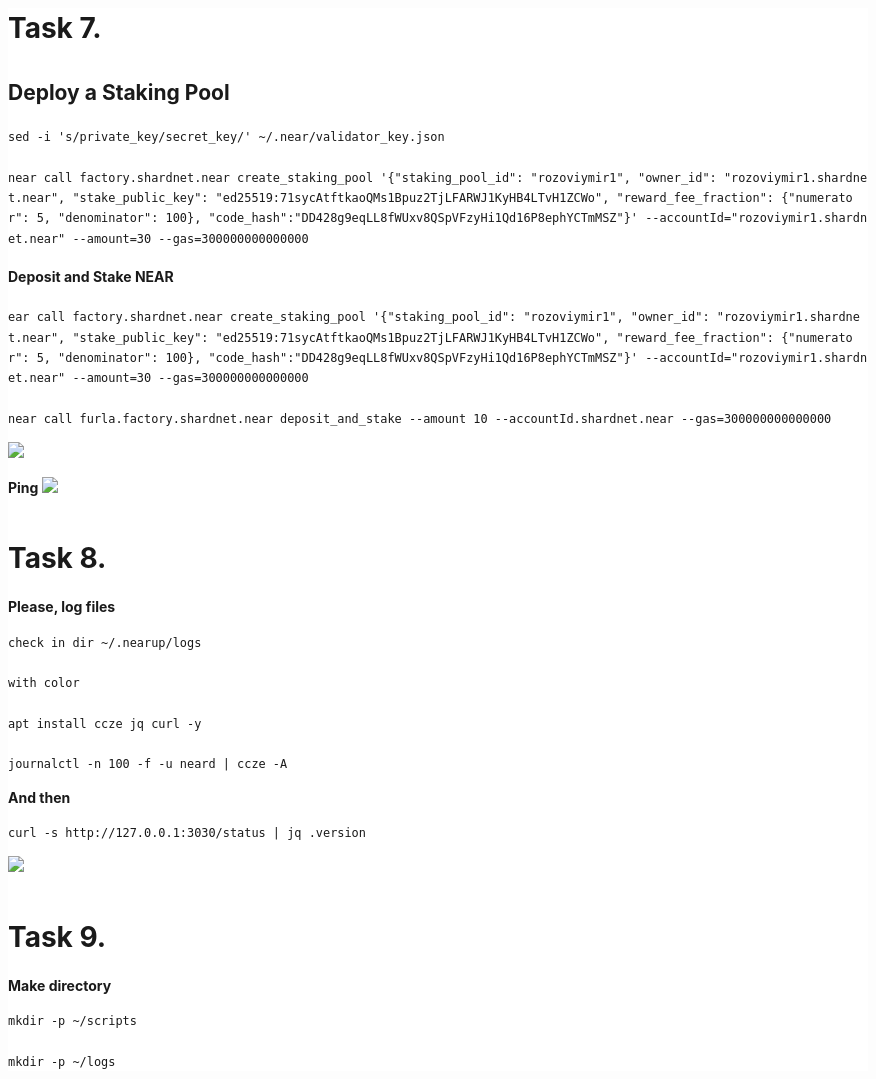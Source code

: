   

# Task 7.

## **Deploy a Staking Pool**

    sed -i 's/private_key/secret_key/' ~/.near/validator_key.json

    near call factory.shardnet.near create_staking_pool '{"staking_pool_id": "rozoviymir1", "owner_id": "rozoviymir1.shardnet.near", "stake_public_key": "ed25519:71sycAtftkaoQMs1Bpuz2TjLFARWJ1KyHB4LTvH1ZCWo", "reward_fee_fraction": {"numerator": 5, "denominator": 100}, "code_hash":"DD428g9eqLL8fWUxv8QSpVFzyHi1Qd16P8ephYCTmMSZ"}' --accountId="rozoviymir1.shardnet.near" --amount=30 --gas=300000000000000

#### Deposit and Stake NEAR

    ear call factory.shardnet.near create_staking_pool '{"staking_pool_id": "rozoviymir1", "owner_id": "rozoviymir1.shardnet.near", "stake_public_key": "ed25519:71sycAtftkaoQMs1Bpuz2TjLFARWJ1KyHB4LTvH1ZCWo", "reward_fee_fraction": {"numerator": 5, "denominator": 100}, "code_hash":"DD428g9eqLL8fWUxv8QSpVFzyHi1Qd16P8ephYCTmMSZ"}' --accountId="rozoviymir1.shardnet.near" --amount=30 --gas=300000000000000

    near call furla.factory.shardnet.near deposit_and_stake --amount 10 --accountId.shardnet.near --gas=300000000000000

![](https://lh5.googleusercontent.com/OoESB1NxJAfqISZfgyDy34425wfhdQt5AVU1ELpX5t2qg9GGi2aQJOHo4MU9T9g2VyOZwFJKb38_BdNcG-zI0RHBApy-Jfc4onwHSSBmukmnscpeJCG0WBRkKbYGQ73evwW6Z7iEn9QLLXCwzwlUF-I)

**Ping**
![](https://lh4.googleusercontent.com/fbzQTs96aMdXz9vtmsh50DYTKid36n6QEamABPhukrgLZsXNdxhXATrZUZfjBMsGSQHmQNk-I2PESGbXmIcyDG7-94wVI67hh-EOW89_0xIgxKPCpLGWzvg8AtSOuOYEz7Th2RMAh9eCzajjAFecatA)

# Task 8.

**Please, log files**

    check in dir ~/.nearup/logs
    
    with color
    
    apt install ccze jq curl -y
    
    journalctl -n 100 -f -u neard | ccze -A

**And then**  

    curl -s http://127.0.0.1:3030/status | jq .version
![](https://lh3.googleusercontent.com/G-PkmMMOPbPuq7P2CKQ6BiL5HFYSem4AoaupST7EsjR-CzoTsUDvC6luwJioOMMcDi2qQKX9UD9ZmZD0QVNbBcP4NUQsvHFI6ltchGptGyokLfbw8PTiOUA7MFflAVJMDrTuZVJvohwFJLzmiBotI5A)

# Task 9.

 **Make directory**
    
    mkdir -p ~/scripts
    
    mkdir -p ~/logs
